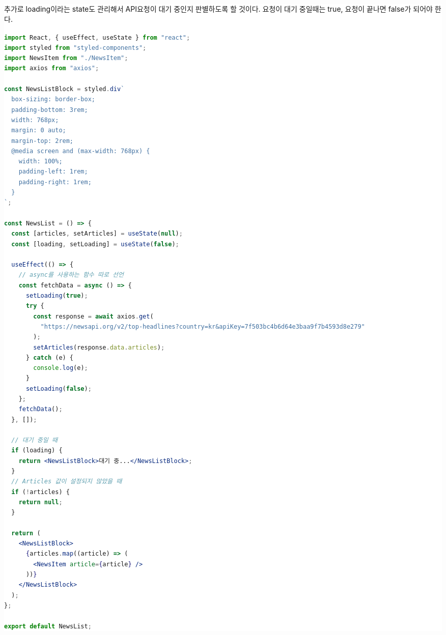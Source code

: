  추가로 loading이라는 state도 관리해서 API요청이 대기 중인지 판별하도록 할 것이다. 요청이 대기 중일때는 true, 요청이 끝나면 false가 되어야 한다.

```jsx
import React, { useEffect, useState } from "react";
import styled from "styled-components";
import NewsItem from "./NewsItem";
import axios from "axios";

const NewsListBlock = styled.div`
  box-sizing: border-box;
  padding-bottom: 3rem;
  width: 768px;
  margin: 0 auto;
  margin-top: 2rem;
  @media screen and (max-width: 768px) {
    width: 100%;
    padding-left: 1rem;
    padding-right: 1rem;
  }
`;

const NewsList = () => {
  const [articles, setArticles] = useState(null);
  const [loading, setLoading] = useState(false);

  useEffect(() => {
    // async를 사용하는 함수 따로 선언
    const fetchData = async () => {
      setLoading(true);
      try {
        const response = await axios.get(
          "https://newsapi.org/v2/top-headlines?country=kr&apiKey=7f503bc4b6d64e3baa9f7b4593d8e279"
        );
        setArticles(response.data.articles);
      } catch (e) {
        console.log(e);
      }
      setLoading(false);
    };
    fetchData();
  }, []);

  // 대기 중일 때
  if (loading) {
    return <NewsListBlock>대기 중...</NewsListBlock>;
  }
  // Articles 값이 설정되지 않았을 때
  if (!articles) {
    return null;
  }

  return (
    <NewsListBlock>
      {articles.map((article) => (
        <NewsItem article={article} />
      ))}
    </NewsListBlock>
  );
};

export default NewsList;
```

